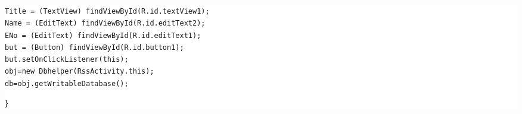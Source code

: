     Title = (TextView) findViewById(R.id.textView1);
    Name = (EditText) findViewById(R.id.editText2);
    ENo = (EditText) findViewById(R.id.editText1);
    but = (Button) findViewById(R.id.button1);
    but.setOnClickListener(this);
    obj=new Dbhelper(RssActivity.this);
    db=obj.getWritableDatabase();
}

